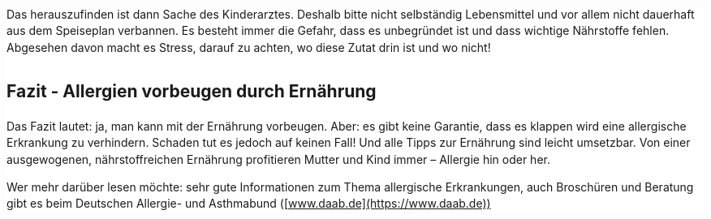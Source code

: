 Das herauszufinden ist dann Sache des Kinderarztes. Deshalb bitte nicht
selbständig Lebensmittel und vor allem nicht dauerhaft aus dem Speiseplan
verbannen. Es besteht immer die Gefahr, dass es unbegründet ist und dass
wichtige Nährstoffe fehlen. Abgesehen davon macht es Stress, darauf zu achten,
wo diese Zutat drin ist und wo nicht!

##  Fazit - Allergien vorbeugen durch Ernährung

Das Fazit lautet: ja, man kann mit der Ernährung vorbeugen. Aber: es gibt
keine Garantie, dass es klappen wird eine allergische Erkrankung zu
verhindern. Schaden tut es jedoch auf keinen Fall! Und alle Tipps zur
Ernährung sind leicht umsetzbar. Von einer ausgewogenen, nährstoffreichen
Ernährung profitieren Mutter und Kind immer – Allergie hin oder her.  
  
Wer mehr darüber lesen möchte: sehr gute Informationen zum Thema allergische
Erkrankungen, auch Broschüren und Beratung gibt es beim Deutschen Allergie-
und Asthmabund ([www.daab.de](https://www.daab.de))

